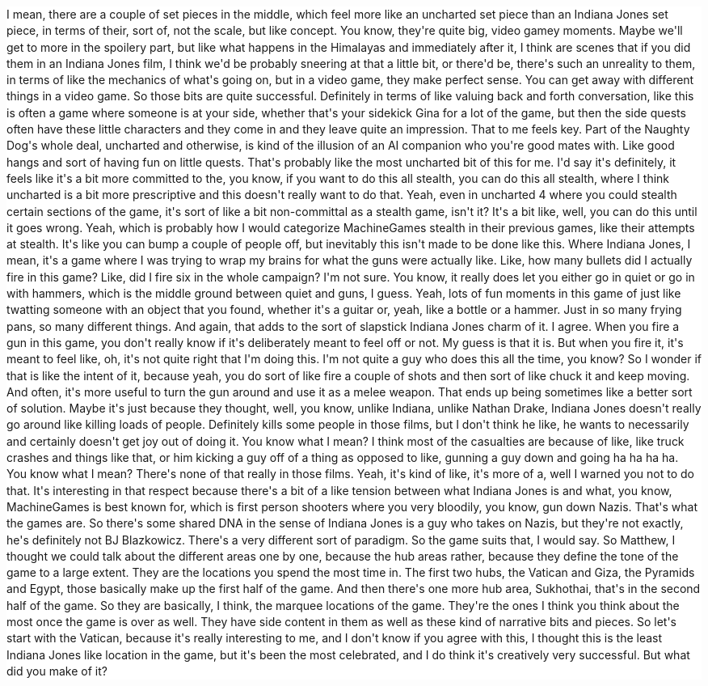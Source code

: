 I mean, there are a couple of set pieces in the middle, which feel more like an uncharted set piece than an Indiana Jones set piece, in terms of their, sort of, not the scale, but like concept. You know, they're quite big, video gamey moments. Maybe we'll get to more in the spoilery part, but like what happens in the Himalayas and immediately after it, I think are scenes that if you did them in an Indiana Jones film, I think we'd be probably sneering at that a little bit, or there'd be, there's such an unreality to them, in terms of like the mechanics of what's going on, but in a video game, they make perfect sense.
You can get away with different things in a video game. So those bits are quite successful. Definitely in terms of like valuing back and forth conversation, like this is often a game where someone is at your side, whether that's your sidekick Gina for a lot of the game, but then the side quests often have these little characters and they come in and they leave quite an impression.
That to me feels key. Part of the Naughty Dog's whole deal, uncharted and otherwise, is kind of the illusion of an AI companion who you're good mates with. Like good hangs and sort of having fun on little quests.
That's probably like the most uncharted bit of this for me. I'd say it's definitely, it feels like it's a bit more committed to the, you know, if you want to do this all stealth, you can do this all stealth, where I think uncharted is a bit more prescriptive and this doesn't really want to do that.
Yeah, even in uncharted 4 where you could stealth certain sections of the game, it's sort of like a bit non-committal as a stealth game, isn't it? It's a bit like, well, you can do this until it goes wrong.
Yeah, which is probably how I would categorize MachineGames stealth in their previous games, like their attempts at stealth. It's like you can bump a couple of people off, but inevitably this isn't made to be done like this. Where Indiana Jones, I mean, it's a game where I was trying to wrap my brains for what the guns were actually like.
Like, how many bullets did I actually fire in this game? Like, did I fire six in the whole campaign? I'm not sure.
You know, it really does let you either go in quiet or go in with hammers, which is the middle ground between quiet and guns, I guess.
Yeah, lots of fun moments in this game of just like twatting someone with an object that you found, whether it's a guitar or, yeah, like a bottle or a hammer. Just in so many frying pans, so many different things. And again, that adds to the sort of slapstick Indiana Jones charm of it.
I agree. When you fire a gun in this game, you don't really know if it's deliberately meant to feel off or not. My guess is that it is.
But when you fire it, it's meant to feel like, oh, it's not quite right that I'm doing this. I'm not quite a guy who does this all the time, you know? So I wonder if that is like the intent of it, because yeah, you do sort of like fire a couple of shots and then sort of like chuck it and keep moving.
And often, it's more useful to turn the gun around and use it as a melee weapon. That ends up being sometimes like a better sort of solution. Maybe it's just because they thought, well, you know, unlike Indiana, unlike Nathan Drake, Indiana Jones doesn't really go around like killing loads of people.
Definitely kills some people in those films, but I don't think he like, he wants to necessarily and certainly doesn't get joy out of doing it. You know what I mean? I think most of the casualties are because of like, like truck crashes and things like that, or him kicking a guy off of a thing as opposed to like, gunning a guy down and going ha ha ha ha.
You know what I mean? There's none of that really in those films.
Yeah, it's kind of like, it's more of a, well I warned you not to do that.
It's interesting in that respect because there's a bit of a like tension between what Indiana Jones is and what, you know, MachineGames is best known for, which is first person shooters where you very bloodily, you know, gun down Nazis. That's what the games are. So there's some shared DNA in the sense of Indiana Jones is a guy who takes on Nazis, but they're not exactly, he's definitely not BJ Blazkowicz.
There's a very different sort of paradigm. So the game suits that, I would say. So Matthew, I thought we could talk about the different areas one by one, because the hub areas rather, because they define the tone of the game to a large extent.
They are the locations you spend the most time in. The first two hubs, the Vatican and Giza, the Pyramids and Egypt, those basically make up the first half of the game. And then there's one more hub area, Sukhothai, that's in the second half of the game.
So they are basically, I think, the marquee locations of the game. They're the ones I think you think about the most once the game is over as well. They have side content in them as well as these kind of narrative bits and pieces.
So let's start with the Vatican, because it's really interesting to me, and I don't know if you agree with this, I thought this is the least Indiana Jones like location in the game, but it's been the most celebrated, and I do think it's creatively very successful. But what did you make of it?